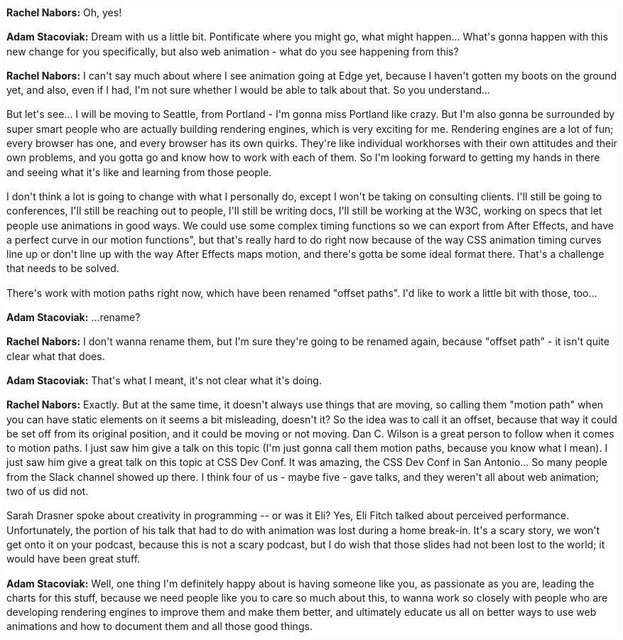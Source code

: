 **Rachel Nabors:** Oh, yes!

**Adam Stacoviak:** Dream with us a little bit. Pontificate where you might go, what might happen... What's gonna happen with this new change for you specifically, but also web animation - what do you see happening from this?

**Rachel Nabors:** I can't say much about where I see animation going at Edge yet, because I haven't gotten my boots on the ground yet, and also, even if I had, I'm not sure whether I would be able to talk about that. So you understand...

But let's see... I will be moving to Seattle, from Portland - I'm gonna miss Portland like crazy. But I'm also gonna be surrounded by super smart people who are actually building rendering engines, which is very exciting for me. Rendering engines are a lot of fun; every browser has one, and every browser has its own quirks. They're like individual workhorses with their own attitudes and their own problems, and you gotta go and know how to work with each of them. So I'm looking forward to getting my hands in there and seeing what it's like and learning from those people.

I don't think a lot is going to change with what I personally do, except I won't be taking on consulting clients. I'll still be going to conferences, I'll still be reaching out to people, I'll still be writing docs, I'll still be working at the W3C, working on specs that let people use animations in good ways. We could use some complex timing functions so we can export from After Effects, and have a perfect curve in our motion functions", but that's really hard to do right now because of the way CSS animation timing curves line up or don't line up with the way After Effects maps motion, and there's gotta be some ideal format there. That's a challenge that needs to be solved.

There's work with motion paths right now, which have been renamed "offset paths". I'd like to work a little bit with those, too...

**Adam Stacoviak:** ...rename?

**Rachel Nabors:** I don't wanna rename them, but I'm sure they're going to be renamed again, because "offset path" - it isn't quite clear what that does.

**Adam Stacoviak:** That's what I meant, it's not clear what it's doing.

**Rachel Nabors:** Exactly. But at the same time, it doesn't always use things that are moving, so calling them "motion path" when you can have static elements on it seems a bit misleading, doesn't it? So the idea was to call it an offset, because that way it could be set off from its original position, and it could be moving or not moving. Dan C. Wilson is a great person to follow when it comes to motion paths. I just saw him give a talk on this topic (I'm just gonna call them motion paths, because you know what I mean). I just saw him give a great talk on this topic at CSS Dev Conf. It was amazing, the CSS Dev Conf in San Antonio... So many people from the Slack channel showed up there. I think four of us - maybe five - gave talks, and they weren't all about web animation; two of us did not.

Sarah Drasner spoke about creativity in programming -- or was it Eli? Yes, Eli Fitch talked about perceived performance. Unfortunately, the portion of his talk that had to do with animation was lost during a home break-in. It's a scary story, we won't get onto it on your podcast, because this is not a scary podcast, but I do wish that those slides had not been lost to the world; it would have been great stuff.

**Adam Stacoviak:** Well, one thing I'm definitely happy about is having someone like you, as passionate as you are, leading the charts for this stuff, because we need people like you to care so much about this, to wanna work so closely with people who are developing rendering engines to improve them and make them better, and ultimately educate us all on better ways to use web animations and how to document them and all those good things.
